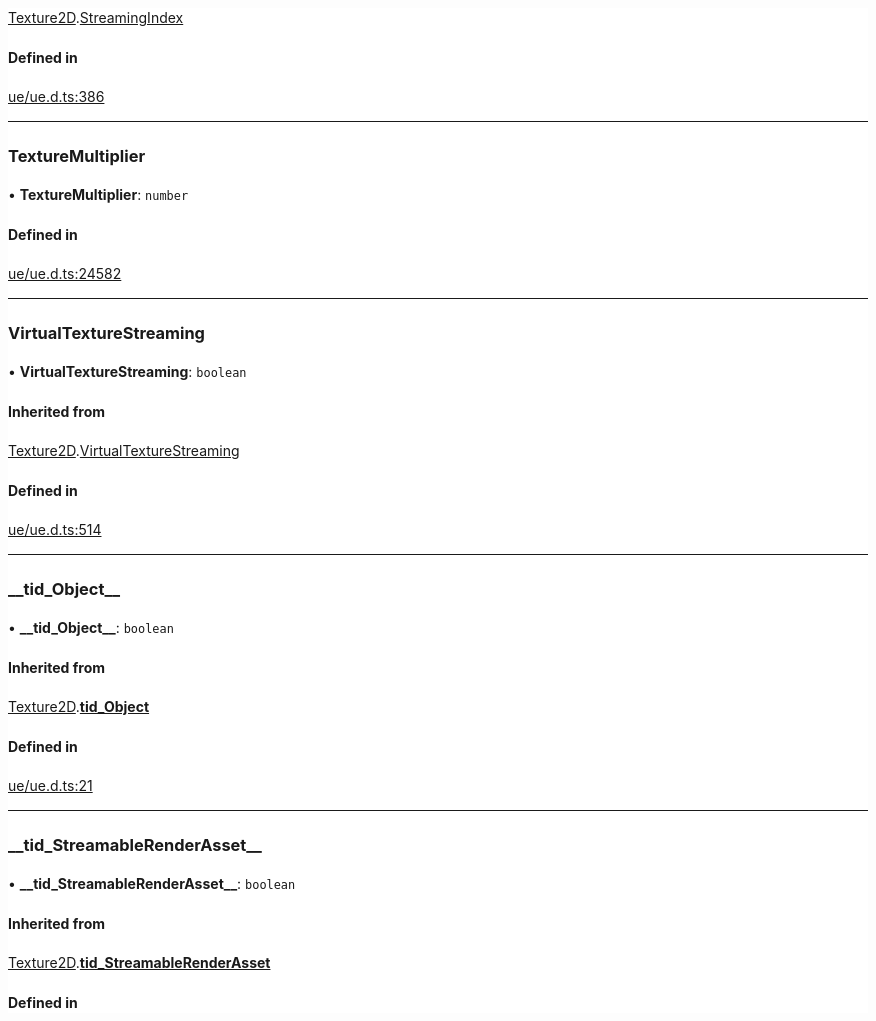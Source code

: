 [Texture2D](ue_ue.Texture2D.md).[StreamingIndex](ue_ue.Texture2D.md#streamingindex)

#### Defined in

[ue/ue.d.ts:386](https://github.com/YugMetaverse/yug_typings/blob/25cad34/ue/ue.d.ts#L386)

___

### TextureMultiplier

• **TextureMultiplier**: `number`

#### Defined in

[ue/ue.d.ts:24582](https://github.com/YugMetaverse/yug_typings/blob/25cad34/ue/ue.d.ts#L24582)

___

### VirtualTextureStreaming

• **VirtualTextureStreaming**: `boolean`

#### Inherited from

[Texture2D](ue_ue.Texture2D.md).[VirtualTextureStreaming](ue_ue.Texture2D.md#virtualtexturestreaming)

#### Defined in

[ue/ue.d.ts:514](https://github.com/YugMetaverse/yug_typings/blob/25cad34/ue/ue.d.ts#L514)

___

### \_\_tid\_Object\_\_

• **\_\_tid\_Object\_\_**: `boolean`

#### Inherited from

[Texture2D](ue_ue.Texture2D.md).[__tid_Object__](ue_ue.Texture2D.md#__tid_object__)

#### Defined in

[ue/ue.d.ts:21](https://github.com/YugMetaverse/yug_typings/blob/25cad34/ue/ue.d.ts#L21)

___

### \_\_tid\_StreamableRenderAsset\_\_

• **\_\_tid\_StreamableRenderAsset\_\_**: `boolean`

#### Inherited from

[Texture2D](ue_ue.Texture2D.md).[__tid_StreamableRenderAsset__](ue_ue.Texture2D.md#__tid_streamablerenderasset__)

#### Defined in
